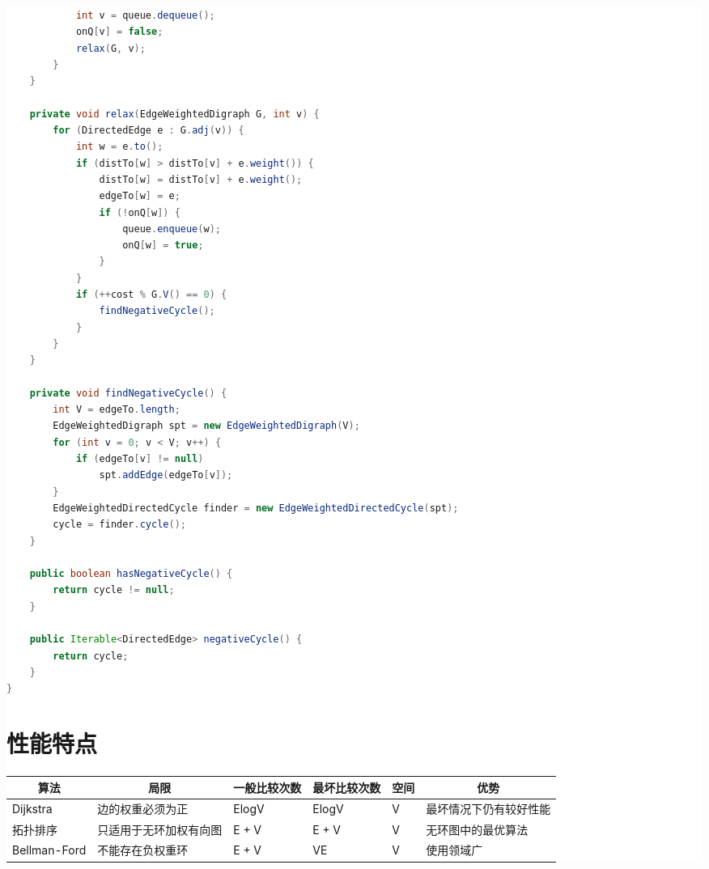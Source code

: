 ```java
            int v = queue.dequeue();
            onQ[v] = false;
            relax(G, v);
        }
    }

    private void relax(EdgeWeightedDigraph G, int v) {
        for (DirectedEdge e : G.adj(v)) {
            int w = e.to();
            if (distTo[w] > distTo[v] + e.weight()) {
                distTo[w] = distTo[v] + e.weight();
                edgeTo[w] = e;
                if (!onQ[w]) {
                    queue.enqueue(w);
                    onQ[w] = true;
                }
            }
            if (++cost % G.V() == 0) {
                findNegativeCycle();
            }
        }
    }

    private void findNegativeCycle() {
        int V = edgeTo.length;
        EdgeWeightedDigraph spt = new EdgeWeightedDigraph(V);
        for (int v = 0; v < V; v++) {
            if (edgeTo[v] != null)
                spt.addEdge(edgeTo[v]);
        }
        EdgeWeightedDirectedCycle finder = new EdgeWeightedDirectedCycle(spt);
        cycle = finder.cycle();
    }

    public boolean hasNegativeCycle() {
        return cycle != null;
    }

    public Iterable<DirectedEdge> negativeCycle() {
        return cycle;
    }
}
```

# 性能特点

| 算法         | 局限                   | 一般比较次数 | 最坏比较次数 | 空间 | 优势                   |
| ------------ | ---------------------- | ------------ | ------------ | ---- | ---------------------- |
| Dijkstra     | 边的权重必须为正       | ElogV        | ElogV        | V    | 最坏情况下仍有较好性能 |
| 拓扑排序     | 只适用于无环加权有向图 | E + V        | E + V        | V    | 无环图中的最优算法     |
| Bellman-Ford | 不能存在负权重环       | E + V        | VE           | V    | 使用领域广             |

